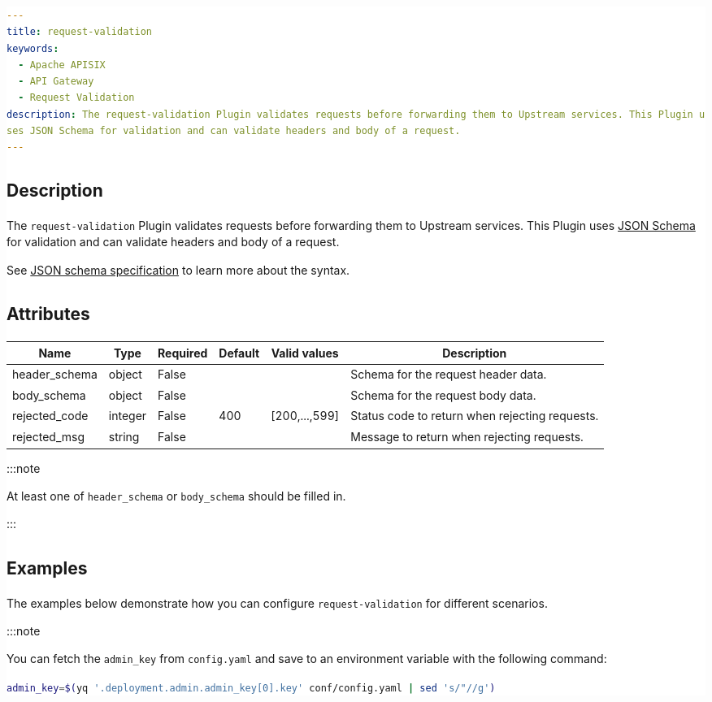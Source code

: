 ```yaml
---
title: request-validation
keywords:
  - Apache APISIX
  - API Gateway
  - Request Validation
description: The request-validation Plugin validates requests before forwarding them to Upstream services. This Plugin uses JSON Schema for validation and can validate headers and body of a request.
---
```




<head>
  <link rel="canonical" href="https://docs.api7.ai/hub/request-validation" />
</head>

## Description

The `request-validation` Plugin validates requests before forwarding them to Upstream services. This Plugin uses [JSON Schema](https://github.com/api7/jsonschema) for validation and can validate headers and body of a request.

See [JSON schema specification](https://json-schema.org/specification) to learn more about the syntax.

## Attributes

| Name          | Type    | Required | Default | Valid values  | Description                                       |
|---------------|---------|----------|---------|---------------|---------------------------------------------------|
| header_schema | object  | False    |         |               | Schema for the request header data.               |
| body_schema   | object  | False    |         |               | Schema for the request body data.                 |
| rejected_code | integer | False    | 400     | [200,...,599] | Status code to return when rejecting requests. |
| rejected_msg  | string  | False    |         |               | Message to return when rejecting requests.     |

:::note

At least one of `header_schema` or `body_schema` should be filled in.

:::

## Examples

The examples below demonstrate how you can configure `request-validation` for different scenarios.

:::note

You can fetch the `admin_key` from `config.yaml` and save to an environment variable with the following command:

```bash
admin_key=$(yq '.deployment.admin.admin_key[0].key' conf/config.yaml | sed 's/"//g')
```
